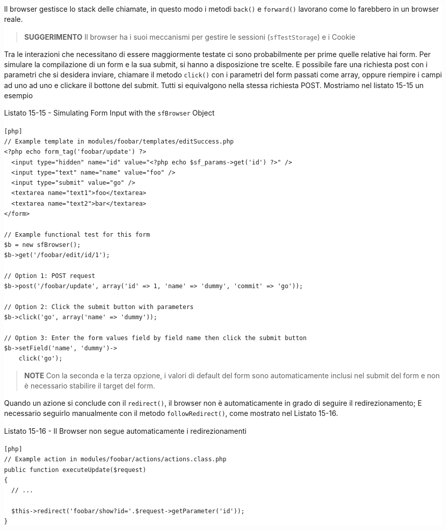 Il browser gestisce lo stack delle chiamate, in questo modo i metodi `back()` e `forward()` lavorano come lo farebbero in un browser reale.

>**SUGGERIMENTO**
>Il browser ha i suoi meccanismi per gestire le sessioni (`sfTestStorage`) e i Cookie

Tra le interazioni che necessitano di essere maggiormente testate ci sono probabilmente per prime quelle relative hai form. Per simulare la compilazione di un form e la sua submit, si hanno a disposizione tre scelte. E possibile fare una richiesta post con i parametri che si desidera inviare, chiamare il metodo `click()` con i parametri del form passati come array, oppure riempire i campi ad uno ad uno e clickare il bottone del submit. Tutti si equivalgono nella stessa richiesta POST. Mostriamo nel listato 15-15 un esempio

Listato 15-15 - Simulating Form Input with the `sfBrowser` Object

    [php]
    // Example template in modules/foobar/templates/editSuccess.php
    <?php echo form_tag('foobar/update') ?>
      <input type="hidden" name="id" value="<?php echo $sf_params->get('id') ?>" />
      <input type="text" name="name" value="foo" />
      <input type="submit" value="go" />
      <textarea name="text1">foo</textarea>
      <textarea name="text2">bar</textarea>
    </form>

    // Example functional test for this form
    $b = new sfBrowser();
    $b->get('/foobar/edit/id/1');

    // Option 1: POST request
    $b->post('/foobar/update', array('id' => 1, 'name' => 'dummy', 'commit' => 'go'));

    // Option 2: Click the submit button with parameters
    $b->click('go', array('name' => 'dummy'));

    // Option 3: Enter the form values field by field name then click the submit button
    $b->setField('name', 'dummy')->
        click('go');

>**NOTE**
>Con la seconda e la terza opzione, i valori di default del form sono automaticamente inclusi nel submit del form e non è necessario stabilire il target del form.

Quando un azione si conclude con il `redirect()`, il browser non è automaticamente in grado di seguire il redirezionamento; E necessario seguirlo manualmente con il metodo `followRedirect()`, come mostrato nel Listato 15-16.

Listato 15-16 - Il Browser non segue automaticamente i redirezionamenti

    [php]
    // Example action in modules/foobar/actions/actions.class.php
    public function executeUpdate($request)
    {
      // ...

      $this->redirect('foobar/show?id='.$request->getParameter('id'));
    }

